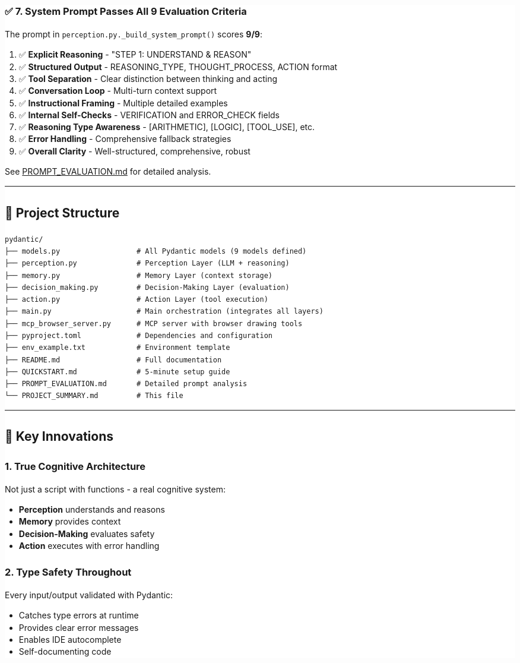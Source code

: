 ### ✅ 7. System Prompt Passes All 9 Evaluation Criteria

The prompt in `perception.py._build_system_prompt()` scores **9/9**:

1. ✅ **Explicit Reasoning** - "STEP 1: UNDERSTAND & REASON"
2. ✅ **Structured Output** - REASONING_TYPE, THOUGHT_PROCESS, ACTION format
3. ✅ **Tool Separation** - Clear distinction between thinking and acting
4. ✅ **Conversation Loop** - Multi-turn context support
5. ✅ **Instructional Framing** - Multiple detailed examples
6. ✅ **Internal Self-Checks** - VERIFICATION and ERROR_CHECK fields
7. ✅ **Reasoning Type Awareness** - [ARITHMETIC], [LOGIC], [TOOL_USE], etc.
8. ✅ **Error Handling** - Comprehensive fallback strategies
9. ✅ **Overall Clarity** - Well-structured, comprehensive, robust

See [PROMPT_EVALUATION.md](PROMPT_EVALUATION.md) for detailed analysis.

---

## 📁 Project Structure

```
pydantic/
├── models.py                  # All Pydantic models (9 models defined)
├── perception.py              # Perception Layer (LLM + reasoning)
├── memory.py                  # Memory Layer (context storage)
├── decision_making.py         # Decision-Making Layer (evaluation)
├── action.py                  # Action Layer (tool execution)
├── main.py                    # Main orchestration (integrates all layers)
├── mcp_browser_server.py      # MCP server with browser drawing tools
├── pyproject.toml             # Dependencies and configuration
├── env_example.txt            # Environment template
├── README.md                  # Full documentation
├── QUICKSTART.md              # 5-minute setup guide
├── PROMPT_EVALUATION.md       # Detailed prompt analysis
└── PROJECT_SUMMARY.md         # This file
```

---

## 🚀 Key Innovations

### 1. True Cognitive Architecture
Not just a script with functions - a real cognitive system:
- **Perception** understands and reasons
- **Memory** provides context
- **Decision-Making** evaluates safety
- **Action** executes with error handling

### 2. Type Safety Throughout
Every input/output validated with Pydantic:
- Catches type errors at runtime
- Provides clear error messages
- Enables IDE autocomplete
- Self-documenting code
